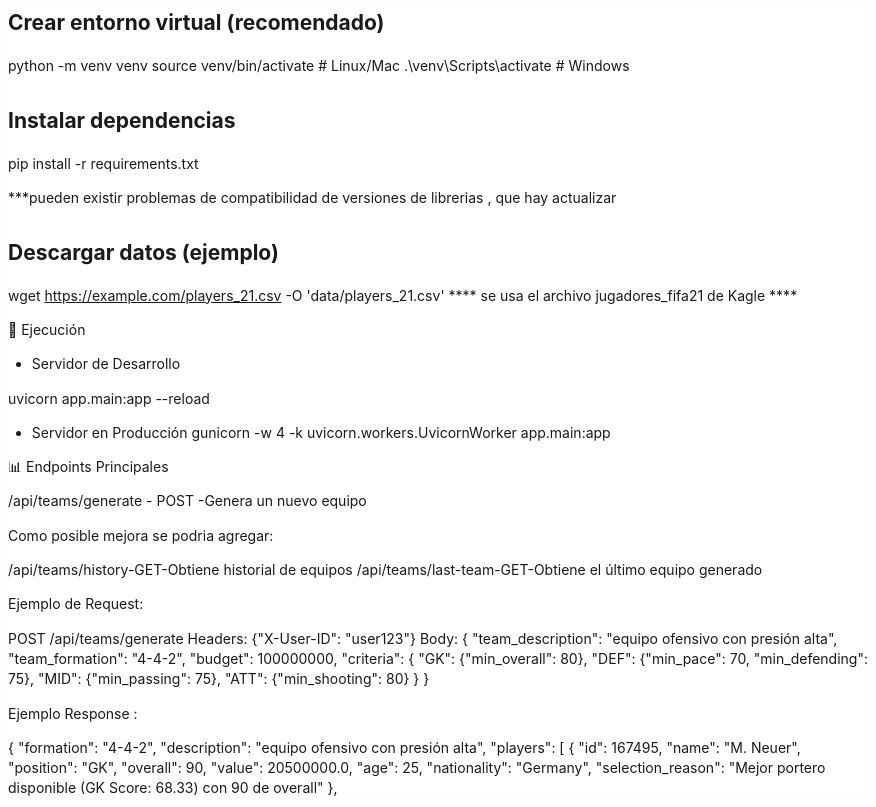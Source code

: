 ## Crear entorno virtual (recomendado)

python -m venv venv
source venv/bin/activate  # Linux/Mac
.\venv\Scripts\activate   # Windows

## Instalar dependencias

pip install -r requirements.txt

***pueden existir problemas de compatibilidad de versiones de librerias , que hay   actualizar

## Descargar datos (ejemplo)

wget <https://example.com/players_21.csv> -O 'data/players_21.csv'
****   se usa el archivo jugadores_fifa21 de  Kagle ****

🏃 Ejecución

* Servidor de Desarrollo

uvicorn app.main:app --reload

* Servidor en Producción
gunicorn -w 4 -k uvicorn.workers.UvicornWorker app.main:app

📊 Endpoints Principales

/api/teams/generate - POST -Genera un nuevo equipo

Como  posible mejora se podria agregar:

/api/teams/history-GET-Obtiene historial de equipos
/api/teams/last-team-GET-Obtiene el último equipo generado

Ejemplo de Request:

POST /api/teams/generate
Headers: {"X-User-ID": "user123"}
Body:
{
    "team_description": "equipo ofensivo con presión alta",
    "team_formation": "4-4-2",
    "budget": 100000000,
    "criteria": {
        "GK": {"min_overall": 80},
        "DEF": {"min_pace": 70, "min_defending": 75},
        "MID": {"min_passing": 75},
        "ATT": {"min_shooting": 80}
    }
}

Ejemplo Response :

{
    "formation": "4-4-2",
    "description": "equipo ofensivo con presión alta",
    "players": [
        {
            "id": 167495,
            "name": "M. Neuer",
            "position": "GK",
            "overall": 90,
            "value": 20500000.0,
            "age": 25,
            "nationality": "Germany",
            "selection_reason": "Mejor portero disponible (GK Score: 68.33) con 90 de overall"
        },